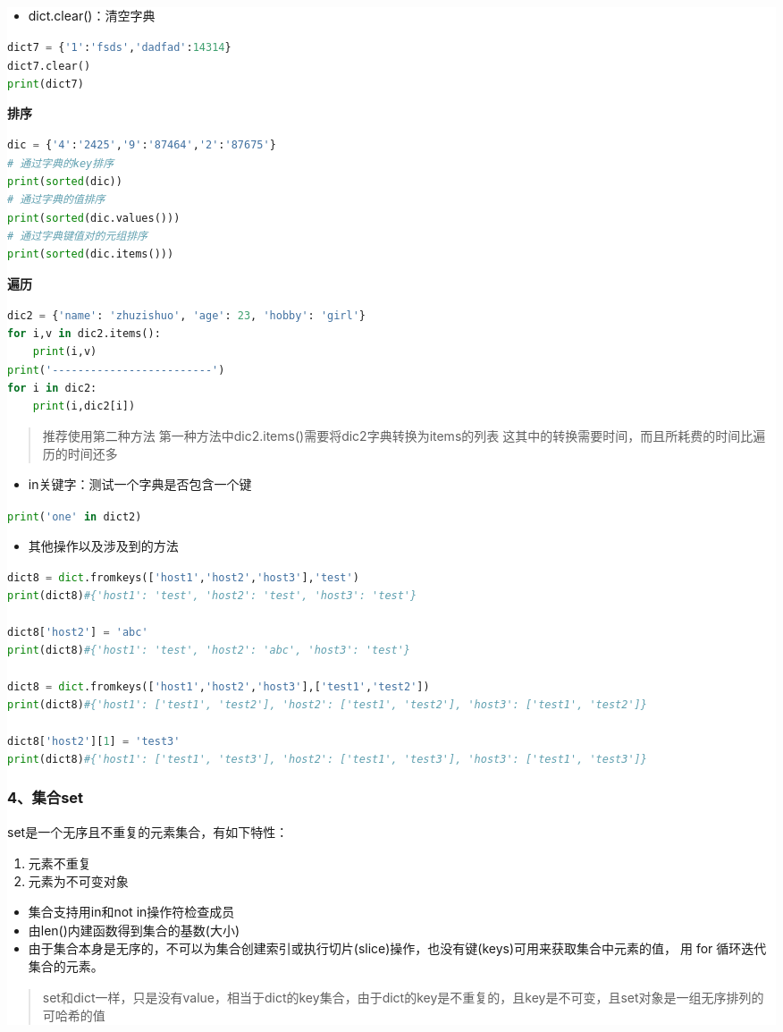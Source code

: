 * dict.clear()：清空字典

```python
dict7 = {'1':'fsds','dadfad':14314}
dict7.clear()
print(dict7)
```

**排序**

```python
dic = {'4':'2425','9':'87464','2':'87675'}
# 通过字典的key排序
print(sorted(dic))
# 通过字典的值排序
print(sorted(dic.values()))
# 通过字典键值对的元组排序
print(sorted(dic.items()))
```

**遍历**

```python
dic2 = {'name': 'zhuzishuo', 'age': 23, 'hobby': 'girl'}
for i,v in dic2.items():
    print(i,v)
print('-------------------------')
for i in dic2:
    print(i,dic2[i])
```

> 推荐使用第二种方法 第一种方法中dic2.items()需要将dic2字典转换为items的列表 这其中的转换需要时间，而且所耗费的时间比遍历的时间还多

* in关键字：测试一个字典是否包含一个键

```python
print('one' in dict2)
```

* 其他操作以及涉及到的方法

```python
dict8 = dict.fromkeys(['host1','host2','host3'],'test')
print(dict8)#{'host1': 'test', 'host2': 'test', 'host3': 'test'}

dict8['host2'] = 'abc'
print(dict8)#{'host1': 'test', 'host2': 'abc', 'host3': 'test'}

dict8 = dict.fromkeys(['host1','host2','host3'],['test1','test2'])
print(dict8)#{'host1': ['test1', 'test2'], 'host2': ['test1', 'test2'], 'host3': ['test1', 'test2']}

dict8['host2'][1] = 'test3'
print(dict8)#{'host1': ['test1', 'test3'], 'host2': ['test1', 'test3'], 'host3': ['test1', 'test3']}
```

### 4、集合set

set是一个无序且不重复的元素集合，有如下特性：

1. 元素不重复
2. 元素为不可变对象

* 集合支持用in和not in操作符检查成员
* 由len()内建函数得到集合的基数(大小)
* 由于集合本身是无序的，不可以为集合创建索引或执行切片(slice)操作，也没有键(keys)可用来获取集合中元素的值， 用 for 循环迭代集合的元素。

> set和dict一样，只是没有value，相当于dict的key集合，由于dict的key是不重复的，且key是不可变，且set对象是一组无序排列的可哈希的值

